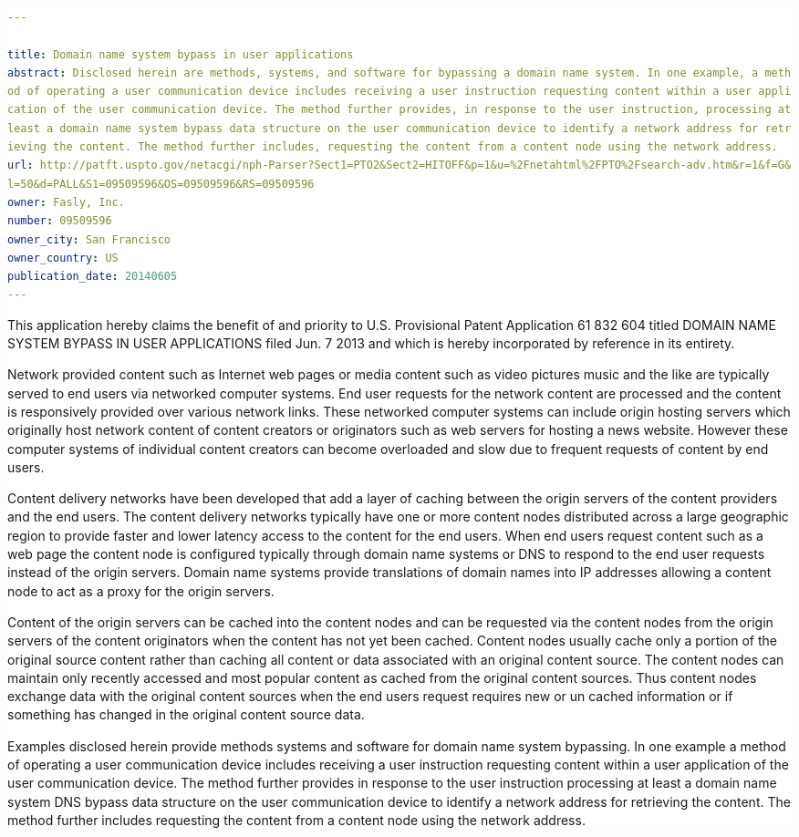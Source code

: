 ```yaml
---

title: Domain name system bypass in user applications
abstract: Disclosed herein are methods, systems, and software for bypassing a domain name system. In one example, a method of operating a user communication device includes receiving a user instruction requesting content within a user application of the user communication device. The method further provides, in response to the user instruction, processing at least a domain name system bypass data structure on the user communication device to identify a network address for retrieving the content. The method further includes, requesting the content from a content node using the network address.
url: http://patft.uspto.gov/netacgi/nph-Parser?Sect1=PTO2&Sect2=HITOFF&p=1&u=%2Fnetahtml%2FPTO%2Fsearch-adv.htm&r=1&f=G&l=50&d=PALL&S1=09509596&OS=09509596&RS=09509596
owner: Fasly, Inc.
number: 09509596
owner_city: San Francisco
owner_country: US
publication_date: 20140605
---
```

This application hereby claims the benefit of and priority to U.S. Provisional Patent Application 61 832 604 titled DOMAIN NAME SYSTEM BYPASS IN USER APPLICATIONS filed Jun. 7 2013 and which is hereby incorporated by reference in its entirety.

Network provided content such as Internet web pages or media content such as video pictures music and the like are typically served to end users via networked computer systems. End user requests for the network content are processed and the content is responsively provided over various network links. These networked computer systems can include origin hosting servers which originally host network content of content creators or originators such as web servers for hosting a news website. However these computer systems of individual content creators can become overloaded and slow due to frequent requests of content by end users.

Content delivery networks have been developed that add a layer of caching between the origin servers of the content providers and the end users. The content delivery networks typically have one or more content nodes distributed across a large geographic region to provide faster and lower latency access to the content for the end users. When end users request content such as a web page the content node is configured typically through domain name systems or DNS to respond to the end user requests instead of the origin servers. Domain name systems provide translations of domain names into IP addresses allowing a content node to act as a proxy for the origin servers.

Content of the origin servers can be cached into the content nodes and can be requested via the content nodes from the origin servers of the content originators when the content has not yet been cached. Content nodes usually cache only a portion of the original source content rather than caching all content or data associated with an original content source. The content nodes can maintain only recently accessed and most popular content as cached from the original content sources. Thus content nodes exchange data with the original content sources when the end users request requires new or un cached information or if something has changed in the original content source data.

Examples disclosed herein provide methods systems and software for domain name system bypassing. In one example a method of operating a user communication device includes receiving a user instruction requesting content within a user application of the user communication device. The method further provides in response to the user instruction processing at least a domain name system DNS bypass data structure on the user communication device to identify a network address for retrieving the content. The method further includes requesting the content from a content node using the network address.

